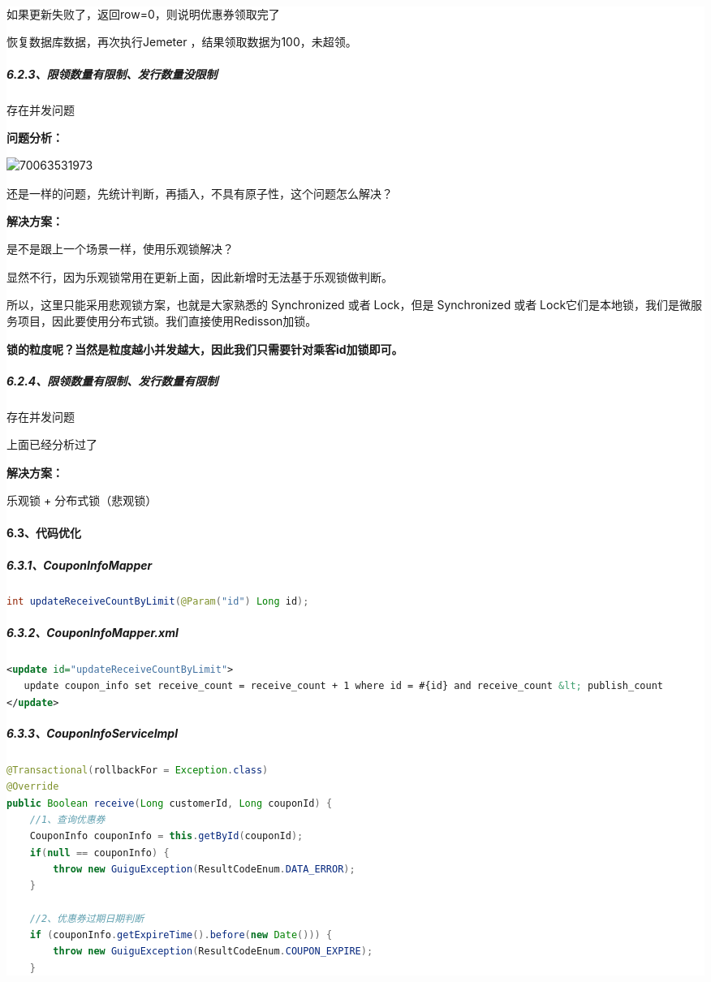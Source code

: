 如果更新失败了，返回row=0，则说明优惠券领取完了

恢复数据库数据，再次执行Jemeter ，结果领取数据为100，未超领。



##### 6.2.3、限领数量有限制、发行数量没限制

存在并发问题

**问题分析：**

![70063531973](https://cdn.jsdelivr.net/gh/lingzhexi/blogImage/post/202409252230269.png)



还是一样的问题，先统计判断，再插入，不具有原子性，这个问题怎么解决？

**解决方案：**

是不是跟上一个场景一样，使用乐观锁解决？

显然不行，因为乐观锁常用在更新上面，因此新增时无法基于乐观锁做判断。

所以，这里只能采用悲观锁方案，也就是大家熟悉的 Synchronized 或者 Lock，但是 Synchronized 或者 Lock它们是本地锁，我们是微服务项目，因此要使用分布式锁。我们直接使用Redisson加锁。

**锁的粒度呢？当然是粒度越小并发越大，因此我们只需要针对乘客id加锁即可。**



##### 6.2.4、限领数量有限制、发行数量有限制

存在并发问题

上面已经分析过了

**解决方案：**

乐观锁 + 分布式锁（悲观锁）



#### 6.3、代码优化

##### 6.3.1、CouponInfoMapper

```java
int updateReceiveCountByLimit(@Param("id") Long id);
```

##### 6.3.2、CouponInfoMapper.xml

```xml
<update id="updateReceiveCountByLimit">
   update coupon_info set receive_count = receive_count + 1 where id = #{id} and receive_count &lt; publish_count
</update>
```

##### 6.3.3、CouponInfoServiceImpl

```java
@Transactional(rollbackFor = Exception.class)
@Override
public Boolean receive(Long customerId, Long couponId) {
    //1、查询优惠券
    CouponInfo couponInfo = this.getById(couponId);
    if(null == couponInfo) {
        throw new GuiguException(ResultCodeEnum.DATA_ERROR);
    }

    //2、优惠券过期日期判断
    if (couponInfo.getExpireTime().before(new Date())) {
        throw new GuiguException(ResultCodeEnum.COUPON_EXPIRE);
    }
```